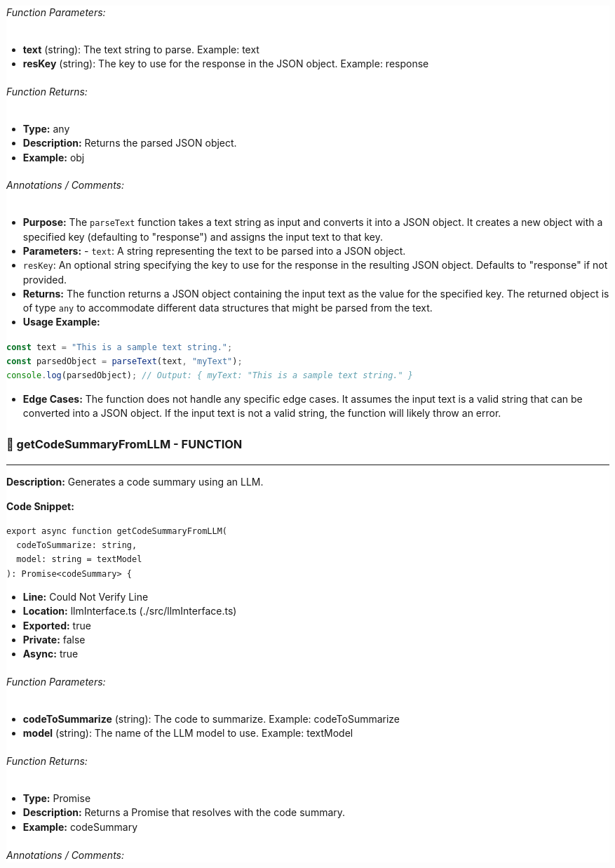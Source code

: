 
###### Function Parameters:
- **text** (string): The text string to parse. 
 Example: text
- **resKey** (string): The key to use for the response in the JSON object. 
 Example: response
###### Function Returns:
- **Type:** any
- **Description:** Returns the parsed JSON object.
- **Example:** obj
###### Annotations / Comments:
- **Purpose:** The `parseText` function takes a text string as input and converts it into a JSON object. It creates a new object with a specified key (defaulting to "response") and assigns the input text to that key.
- **Parameters:** - `text`: A string representing the text to be parsed into a JSON object.
- `resKey`: An optional string specifying the key to use for the response in the resulting JSON object. Defaults to "response" if not provided.
- **Returns:** The function returns a JSON object containing the input text as the value for the specified key. The returned object is of type `any` to accommodate different data structures that might be parsed from the text.
- **Usage Example:** 


```typescript
const text = "This is a sample text string.";
const parsedObject = parseText(text, "myText");
console.log(parsedObject); // Output: { myText: "This is a sample text string." }
```

- **Edge Cases:** The function does not handle any specific edge cases. It assumes the input text is a valid string that can be converted into a JSON object. If the input text is not a valid string, the function will likely throw an error.

### 🔧 getCodeSummaryFromLLM - FUNCTION
------------------------------------------------------------
**Description:** Generates a code summary using an LLM.

**Code Snippet:**
```
export async function getCodeSummaryFromLLM(
  codeToSummarize: string,
  model: string = textModel
): Promise<codeSummary> {
```
- **Line:** Could Not Verify Line
- **Location:** llmInterface.ts (./src/llmInterface.ts)
- **Exported:** true
- **Private:** false
- **Async:** true


###### Function Parameters:
- **codeToSummarize** (string): The code to summarize. 
 Example: codeToSummarize
- **model** (string): The name of the LLM model to use. 
 Example: textModel
###### Function Returns:
- **Type:** Promise<codeSummary>
- **Description:** Returns a Promise that resolves with the code summary.
- **Example:** codeSummary
###### Annotations / Comments: